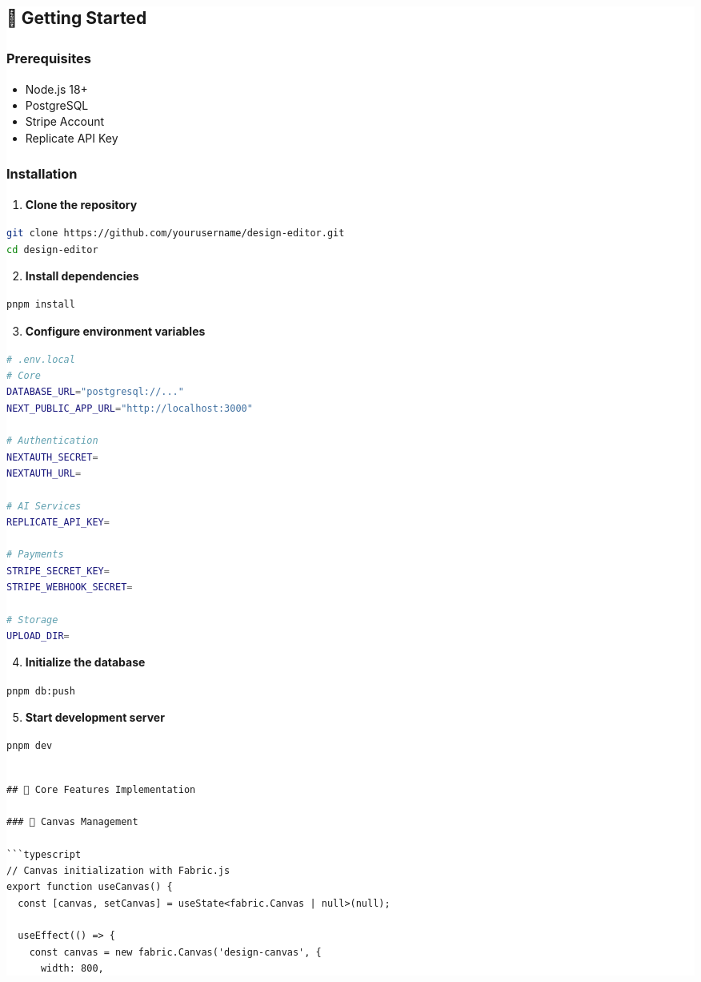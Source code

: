 ## 🚀 Getting Started

### Prerequisites
- Node.js 18+
- PostgreSQL
- Stripe Account
- Replicate API Key

### Installation

1. **Clone the repository**
```bash
git clone https://github.com/yourusername/design-editor.git
cd design-editor
```

2. **Install dependencies**
```bash
pnpm install
```

3. **Configure environment variables**
```bash
# .env.local
# Core
DATABASE_URL="postgresql://..."
NEXT_PUBLIC_APP_URL="http://localhost:3000"

# Authentication
NEXTAUTH_SECRET=
NEXTAUTH_URL=

# AI Services
REPLICATE_API_KEY=

# Payments
STRIPE_SECRET_KEY=
STRIPE_WEBHOOK_SECRET=

# Storage
UPLOAD_DIR=
```

4. **Initialize the database**
```bash
pnpm db:push
```

5. **Start development server**
```bash
pnpm dev
```

```

## 💎 Core Features Implementation

### 🎨 Canvas Management

```typescript
// Canvas initialization with Fabric.js
export function useCanvas() {
  const [canvas, setCanvas] = useState<fabric.Canvas | null>(null);

  useEffect(() => {
    const canvas = new fabric.Canvas('design-canvas', {
      width: 800,
```